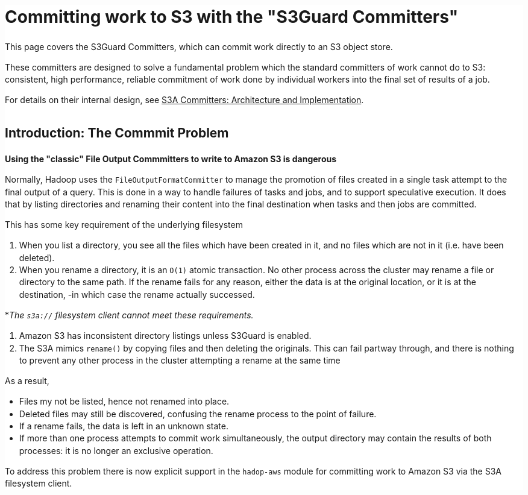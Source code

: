 

# Committing work to S3 with the "S3Guard Committers"



This page covers the S3Guard Committers, which can commit work directly
to an S3 object store.

These committers are designed to solve a fundamental problem which
the standard committers of work cannot do to S3: consistent, high performance,
reliable commitment of work done by individual workers into the final set of
results of a job.

For details on their internal design, see
[S3A Committers: Architecture and Implementation](s3a_committer_architecture.html).


## Introduction: The Commmit Problem 

**Using the "classic" File Output Commmitters to write to Amazon S3 is dangerous**

Normally, Hadoop uses the `FileOutputFormatCommitter` to manage the
promotion of files created in a single task attempt to the final output of
a query. This is done in a way to handle failures of tasks and jobs, and to
support speculative execution. It does that by listing directories and renaming
their content into the final destination when tasks and then jobs are committed.

This has some key requirement of the underlying filesystem

1. When you list a directory, you see all the files which have been created in it,
and no files which are not in it (i.e. have been deleted).
1. When you rename a directory, it is an `O(1)` atomic transaction. No other
process across the cluster may rename a file or directory to the same path.
If the rename fails for any reason, either the data is at the original location,
or it is at the destination, -in which case the rename actually successed.

**The `s3a://` filesystem client cannot meet these requirements.*

1. Amazon S3 has inconsistent directory listings unless S3Guard is enabled.
1. The S3A mimics `rename()` by copying files and then deleting the originals.
This can fail partway through, and there is nothing to prevent any other process
in the cluster attempting a rename at the same time

As a result,

* Files my not be listed, hence not renamed into place.
* Deleted files may still be discovered, confusing the rename process to the point
of failure.
* If a rename fails, the data is left in an unknown state.
* If more than one process attempts to commit work simultaneously, the output
directory may contain the results of both processes: it is no longer an exclusive
operation.

To address this problem there is now explicit support in the `hadop-aws`
module for committing work to Amazon S3 via the S3A filesystem client.

